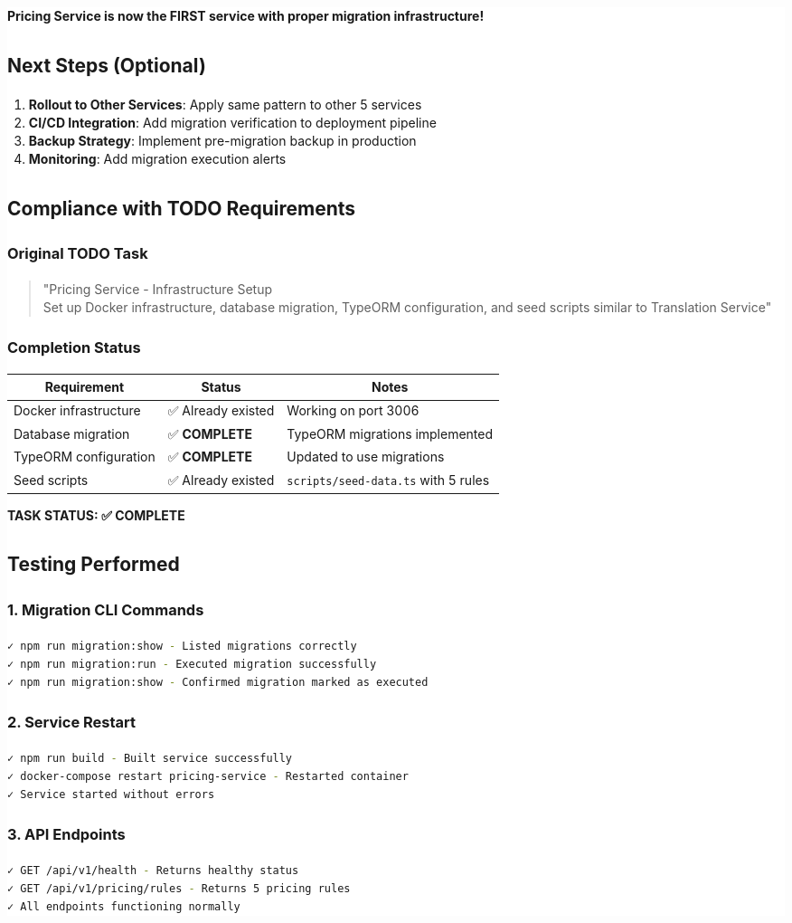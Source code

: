**Pricing Service is now the FIRST service with proper migration infrastructure!**

## Next Steps (Optional)

1. **Rollout to Other Services**: Apply same pattern to other 5 services
2. **CI/CD Integration**: Add migration verification to deployment pipeline
3. **Backup Strategy**: Implement pre-migration backup in production
4. **Monitoring**: Add migration execution alerts

## Compliance with TODO Requirements

### Original TODO Task
> "Pricing Service - Infrastructure Setup  
> Set up Docker infrastructure, database migration, TypeORM configuration, and seed scripts similar to Translation Service"

### Completion Status

| Requirement | Status | Notes |
|-------------|--------|-------|
| Docker infrastructure | ✅ Already existed | Working on port 3006 |
| Database migration | ✅ **COMPLETE** | TypeORM migrations implemented |
| TypeORM configuration | ✅ **COMPLETE** | Updated to use migrations |
| Seed scripts | ✅ Already existed | `scripts/seed-data.ts` with 5 rules |

**TASK STATUS: ✅ COMPLETE**

## Testing Performed

### 1. Migration CLI Commands
```bash
✓ npm run migration:show - Listed migrations correctly
✓ npm run migration:run - Executed migration successfully
✓ npm run migration:show - Confirmed migration marked as executed
```

### 2. Service Restart
```bash
✓ npm run build - Built service successfully
✓ docker-compose restart pricing-service - Restarted container
✓ Service started without errors
```

### 3. API Endpoints
```bash
✓ GET /api/v1/health - Returns healthy status
✓ GET /api/v1/pricing/rules - Returns 5 pricing rules
✓ All endpoints functioning normally
```
